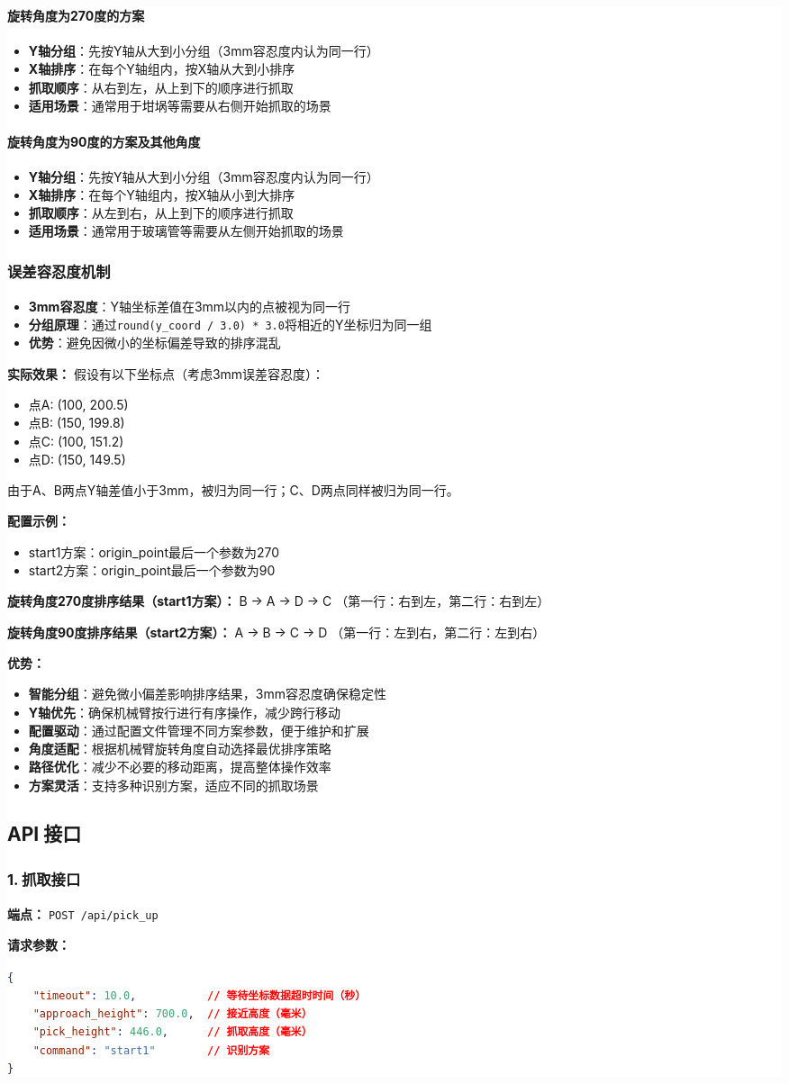 #### 旋转角度为270度的方案
- **Y轴分组**：先按Y轴从大到小分组（3mm容忍度内认为同一行）
- **X轴排序**：在每个Y轴组内，按X轴从大到小排序
- **抓取顺序**：从右到左，从上到下的顺序进行抓取
- **适用场景**：通常用于坩埚等需要从右侧开始抓取的场景

#### 旋转角度为90度的方案及其他角度
- **Y轴分组**：先按Y轴从大到小分组（3mm容忍度内认为同一行）
- **X轴排序**：在每个Y轴组内，按X轴从小到大排序
- **抓取顺序**：从左到右，从上到下的顺序进行抓取
- **适用场景**：通常用于玻璃管等需要从左侧开始抓取的场景

### 误差容忍度机制
- **3mm容忍度**：Y轴坐标差值在3mm以内的点被视为同一行
- **分组原理**：通过`round(y_coord / 3.0) * 3.0`将相近的Y坐标归为同一组
- **优势**：避免因微小的坐标偏差导致的排序混乱

**实际效果：**
假设有以下坐标点（考虑3mm误差容忍度）：
- 点A: (100, 200.5)
- 点B: (150, 199.8) 
- 点C: (100, 151.2)
- 点D: (150, 149.5)

由于A、B两点Y轴差值小于3mm，被归为同一行；C、D两点同样被归为同一行。

**配置示例：**
- start1方案：origin_point最后一个参数为270
- start2方案：origin_point最后一个参数为90

**旋转角度270度排序结果（start1方案）：** B → A → D → C
（第一行：右到左，第二行：右到左）

**旋转角度90度排序结果（start2方案）：** A → B → C → D
（第一行：左到右，第二行：左到右）

**优势：**
- **智能分组**：避免微小偏差影响排序结果，3mm容忍度确保稳定性
- **Y轴优先**：确保机械臂按行进行有序操作，减少跨行移动
- **配置驱动**：通过配置文件管理不同方案参数，便于维护和扩展
- **角度适配**：根据机械臂旋转角度自动选择最优排序策略
- **路径优化**：减少不必要的移动距离，提高整体操作效率
- **方案灵活**：支持多种识别方案，适应不同的抓取场景

## API 接口

### 1. 抓取接口

**端点：** `POST /api/pick_up`

**请求参数：**
```json
{
    "timeout": 10.0,           // 等待坐标数据超时时间（秒）
    "approach_height": 700.0,  // 接近高度（毫米）
    "pick_height": 446.0,      // 抓取高度（毫米）
    "command": "start1"        // 识别方案
}
```
